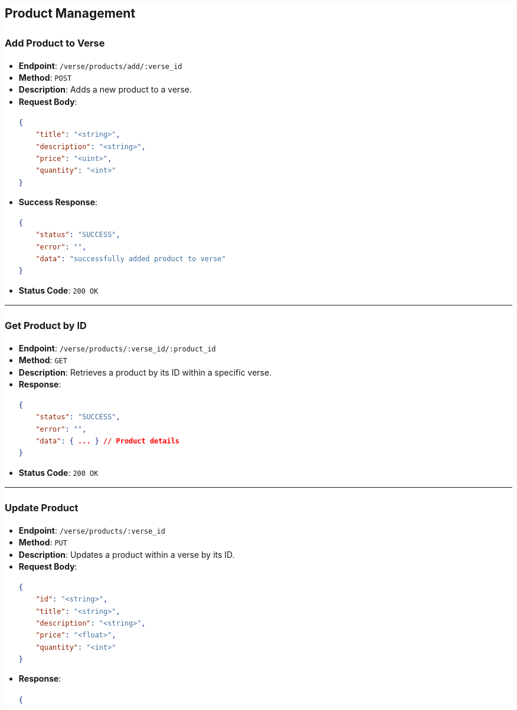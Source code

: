 
## Product Management

### **Add Product to Verse**

- **Endpoint**: `/verse/products/add/:verse_id`
- **Method**: `POST`
- **Description**: Adds a new product to a verse.
- **Request Body**:
    ```json
    {
        "title": "<string>",
        "description": "<string>",
        "price": "<uint>",
        "quantity": "<int>"
    }
    ```
- **Success Response**:
    ```json
    {
        "status": "SUCCESS",
        "error": "",
        "data": "successfully added product to verse"
    }
    ```
- **Status Code**: `200 OK`

---

### **Get Product by ID**

- **Endpoint**: `/verse/products/:verse_id/:product_id`
- **Method**: `GET`
- **Description**: Retrieves a product by its ID within a specific verse.
- **Response**:
    ```json
    {
        "status": "SUCCESS",
        "error": "",
        "data": { ... } // Product details
    }
    ```
- **Status Code**: `200 OK`

---

### **Update Product**

- **Endpoint**: `/verse/products/:verse_id`
- **Method**: `PUT`
- **Description**: Updates a product within a verse by its ID.
- **Request Body**:
    ```json
    {
        "id": "<string>",
        "title": "<string>",
        "description": "<string>",
        "price": "<float>",
        "quantity": "<int>"
    }
    ```
- **Response**:
    ```json
    {